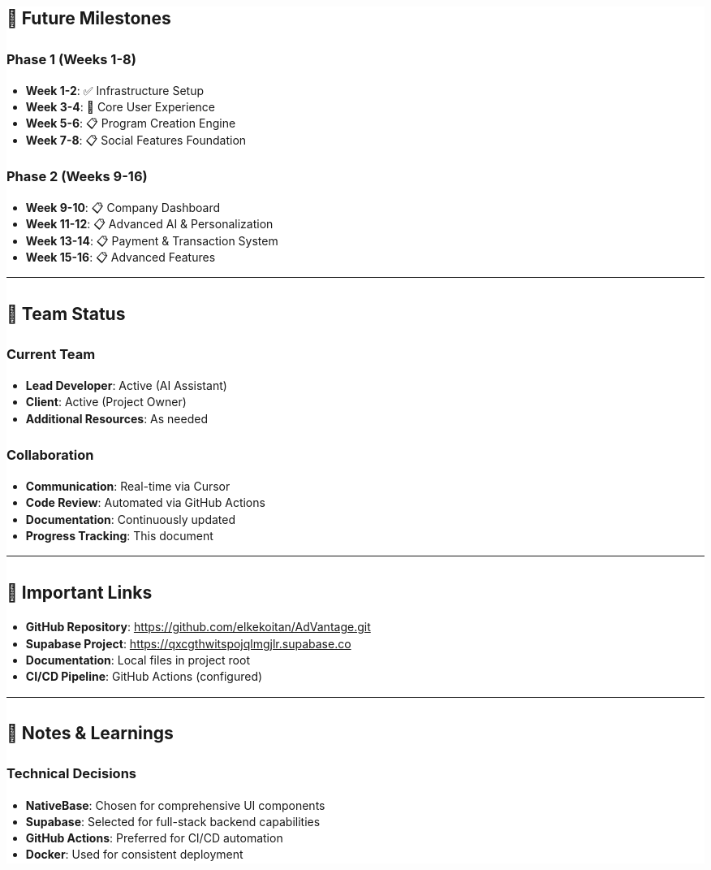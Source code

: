 
## 🔮 Future Milestones

### **Phase 1 (Weeks 1-8)**
- **Week 1-2**: ✅ Infrastructure Setup
- **Week 3-4**: 🔄 Core User Experience
- **Week 5-6**: 📋 Program Creation Engine
- **Week 7-8**: 📋 Social Features Foundation

### **Phase 2 (Weeks 9-16)**
- **Week 9-10**: 📋 Company Dashboard
- **Week 11-12**: 📋 Advanced AI & Personalization
- **Week 13-14**: 📋 Payment & Transaction System
- **Week 15-16**: 📋 Advanced Features

---

## 👥 Team Status

### **Current Team**
- **Lead Developer**: Active (AI Assistant)
- **Client**: Active (Project Owner)
- **Additional Resources**: As needed

### **Collaboration**
- **Communication**: Real-time via Cursor
- **Code Review**: Automated via GitHub Actions
- **Documentation**: Continuously updated
- **Progress Tracking**: This document

---

## 🔗 Important Links

- **GitHub Repository**: https://github.com/elkekoitan/AdVantage.git
- **Supabase Project**: https://qxcgthwitspojqlmgjlr.supabase.co
- **Documentation**: Local files in project root
- **CI/CD Pipeline**: GitHub Actions (configured)

---

## 📝 Notes & Learnings

### **Technical Decisions**
- **NativeBase**: Chosen for comprehensive UI components
- **Supabase**: Selected for full-stack backend capabilities
- **GitHub Actions**: Preferred for CI/CD automation
- **Docker**: Used for consistent deployment
